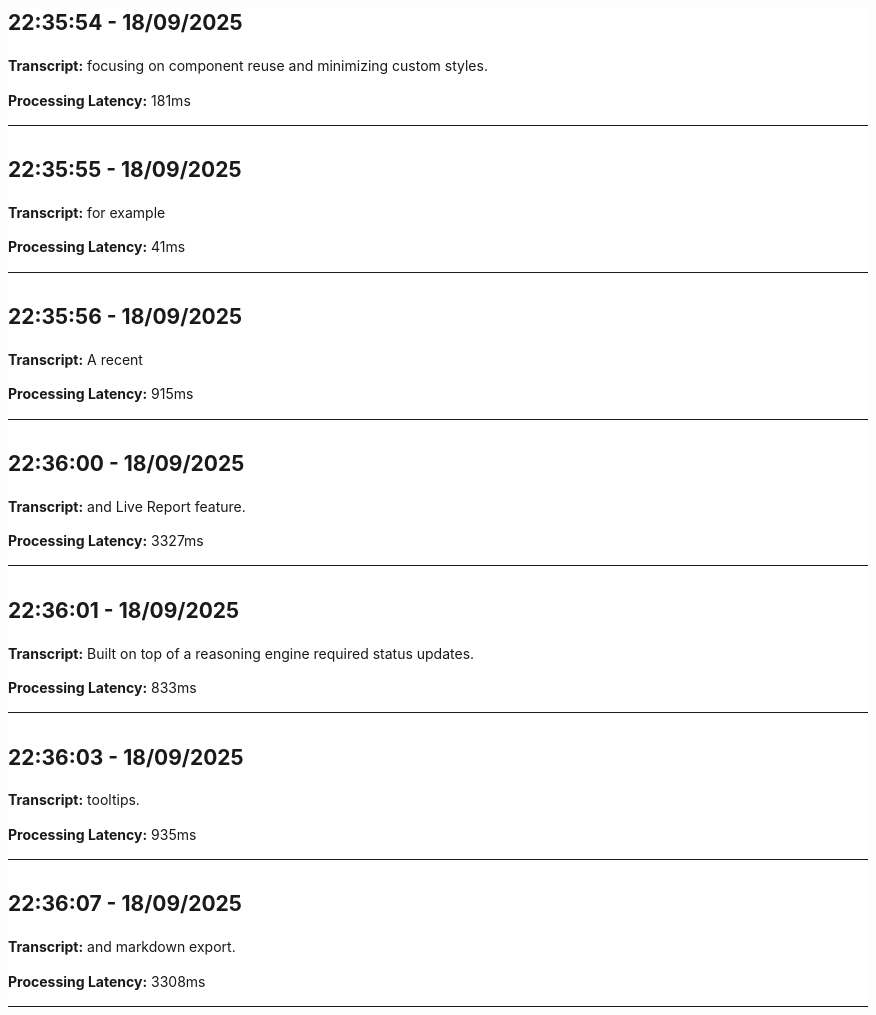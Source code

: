
## 22:35:54 - 18/09/2025

**Transcript:** focusing on component reuse and minimizing custom styles.

**Processing Latency:** 181ms

---

## 22:35:55 - 18/09/2025

**Transcript:** for example

**Processing Latency:** 41ms

---

## 22:35:56 - 18/09/2025

**Transcript:** A recent

**Processing Latency:** 915ms

---

## 22:36:00 - 18/09/2025

**Transcript:** and Live Report feature.

**Processing Latency:** 3327ms

---

## 22:36:01 - 18/09/2025

**Transcript:** Built on top of a reasoning engine required status updates.

**Processing Latency:** 833ms

---

## 22:36:03 - 18/09/2025

**Transcript:** tooltips.

**Processing Latency:** 935ms

---

## 22:36:07 - 18/09/2025

**Transcript:** and markdown export.

**Processing Latency:** 3308ms

---
